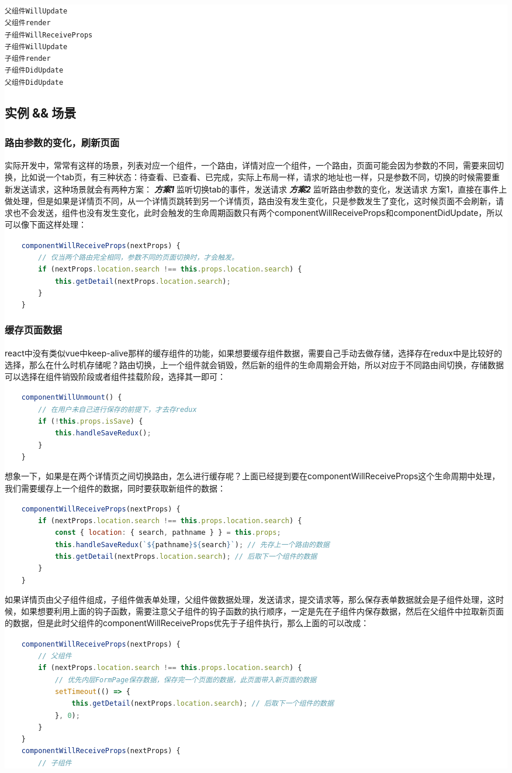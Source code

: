 ```javascript
父组件WillUpdate
父组件render
子组件WillReceiveProps
子组件WillUpdate
子组件render
子组件DidUpdate
父组件DidUpdate
```
## 实例 && 场景

### 路由参数的变化，刷新页面
实际开发中，常常有这样的场景，列表对应一个组件，一个路由，详情对应一个组件，一个路由，页面可能会因为参数的不同，需要来回切换，比如说一个tab页，有三种状态：待查看、已查看、已完成，实际上布局一样，请求的地址也一样，只是参数不同，切换的时候需要重新发送请求，这种场景就会有两种方案：
***方案1***
监听切换tab的事件，发送请求
***方案2***
监听路由参数的变化，发送请求
方案1，直接在事件上做处理，但是如果是详情页不同，从一个详情页跳转到另一个详情页，路由没有发生变化，只是参数发生了变化，这时候页面不会刷新，请求也不会发送，组件也没有发生变化，此时会触发的生命周期函数只有两个componentWillReceiveProps和componentDidUpdate，所以可以像下面这样处理：
```javascript
    componentWillReceiveProps(nextProps) {
        // 仅当两个路由完全相同，参数不同的页面切换时，才会触发。
        if (nextProps.location.search !== this.props.location.search) {
            this.getDetail(nextProps.location.search);
        }
    }
```
### 缓存页面数据
react中没有类似vue中keep-alive那样的缓存组件的功能，如果想要缓存组件数据，需要自己手动去做存储，选择存在redux中是比较好的选择，那么在什么时机存储呢？路由切换，上一个组件就会销毁，然后新的组件的生命周期会开始，所以对应于不同路由间切换，存储数据可以选择在组件销毁阶段或者组件挂载阶段，选择其一即可：
```javascript
    componentWillUnmount() {
        // 在用户未自己进行保存的前提下，才去存redux
        if (!this.props.isSave) {
            this.handleSaveRedux();
        }
    }
```
想象一下，如果是在两个详情页之间切换路由，怎么进行缓存呢？上面已经提到要在componentWillReceiveProps这个生命周期中处理，我们需要缓存上一个组件的数据，同时要获取新组件的数据：
```javascript
    componentWillReceiveProps(nextProps) {
        if (nextProps.location.search !== this.props.location.search) {
            const { location: { search, pathname } } = this.props;
            this.handleSaveRedux(`${pathname}${search}`); // 先存上一个路由的数据
            this.getDetail(nextProps.location.search); // 后取下一个组件的数据
        }
    }
```
如果详情页由父子组件组成，子组件做表单处理，父组件做数据处理，发送请求，提交请求等，那么保存表单数据就会是子组件处理，这时候，如果想要利用上面的钩子函数，需要注意父子组件的钩子函数的执行顺序，一定是先在子组件内保存数据，然后在父组件中拉取新页面的数据，但是此时父组件的componentWillReceiveProps优先于子组件执行，那么上面的可以改成：
```javascript
    componentWillReceiveProps(nextProps) {
        // 父组件
        if (nextProps.location.search !== this.props.location.search) {
            // 优先内层FormPage保存数据，保存完一个页面的数据，此页面带入新页面的数据
            setTimeout(() => {
                this.getDetail(nextProps.location.search); // 后取下一个组件的数据
            }, 0);
        }
    }
    componentWillReceiveProps(nextProps) {
        // 子组件
```